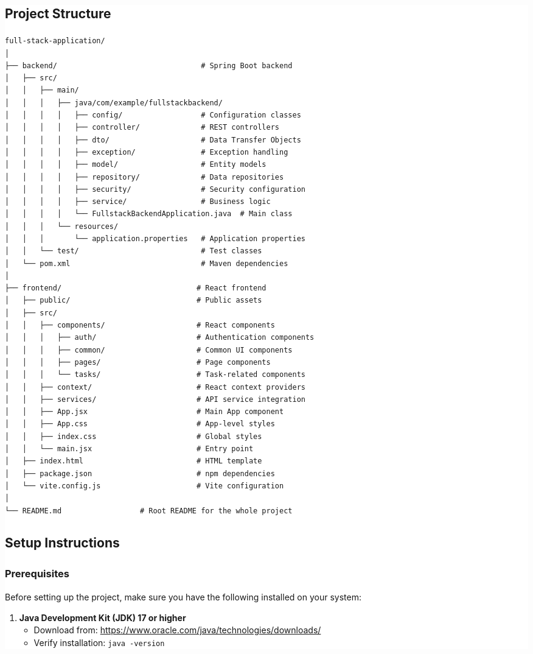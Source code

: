 ## Project Structure

```
full-stack-application/
│
├── backend/                                 # Spring Boot backend
│   ├── src/
│   │   ├── main/
│   │   │   ├── java/com/example/fullstackbackend/
│   │   │   │   ├── config/                  # Configuration classes
│   │   │   │   ├── controller/              # REST controllers
│   │   │   │   ├── dto/                     # Data Transfer Objects
│   │   │   │   ├── exception/               # Exception handling
│   │   │   │   ├── model/                   # Entity models
│   │   │   │   ├── repository/              # Data repositories
│   │   │   │   ├── security/                # Security configuration
│   │   │   │   ├── service/                 # Business logic
│   │   │   │   └── FullstackBackendApplication.java  # Main class
│   │   │   └── resources/
│   │   │       └── application.properties   # Application properties
│   │   └── test/                            # Test classes
│   └── pom.xml                              # Maven dependencies
│
├── frontend/                               # React frontend
│   ├── public/                             # Public assets
│   ├── src/
│   │   ├── components/                     # React components
│   │   │   ├── auth/                       # Authentication components
│   │   │   ├── common/                     # Common UI components
│   │   │   ├── pages/                      # Page components
│   │   │   └── tasks/                      # Task-related components
│   │   ├── context/                        # React context providers
│   │   ├── services/                       # API service integration
│   │   ├── App.jsx                         # Main App component
│   │   ├── App.css                         # App-level styles
│   │   ├── index.css                       # Global styles
│   │   └── main.jsx                        # Entry point
│   ├── index.html                          # HTML template
│   ├── package.json                        # npm dependencies
│   └── vite.config.js                      # Vite configuration
│
└── README.md                  # Root README for the whole project
```

## Setup Instructions

### Prerequisites

Before setting up the project, make sure you have the following installed on your system:

1. **Java Development Kit (JDK) 17 or higher**
   - Download from: https://www.oracle.com/java/technologies/downloads/
   - Verify installation: `java -version`
